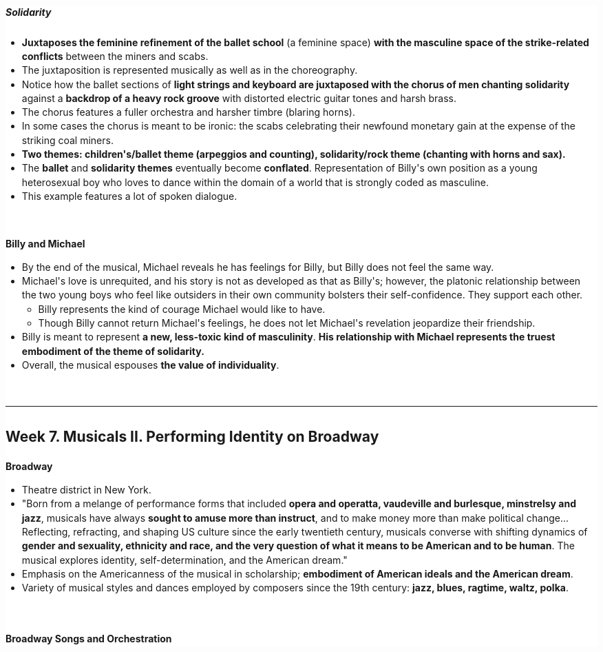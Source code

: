 ##### Solidarity
- **Juxtaposes the feminine refinement of the ballet school** (a feminine space) **with the masculine space of the strike-related conflicts** between the miners and scabs.
- The juxtaposition is represented musically as well as in the choreography.
- Notice how the ballet sections of **light strings and keyboard are juxtaposed with the chorus of men chanting solidarity** against a **backdrop of a heavy rock groove** with distorted electric guitar tones and harsh brass.
- The chorus features a fuller orchestra and harsher timbre (blaring horns).
- In some cases the chorus is meant to be ironic: the scabs celebrating their newfound monetary gain at the expense of the striking coal miners.
- **Two themes: children's/ballet theme (arpeggios and counting), solidarity/rock theme (chanting with horns and sax).**
- The **ballet** and **solidarity themes** eventually become **conflated**. Representation of Billy's own position as a young heterosexual boy who loves to dance within the domain of a world that is strongly coded as masculine.
- This example features a lot of spoken dialogue.
<br/>

**Billy and Michael**
- By the end of the musical, Michael reveals he has feelings for Billy, but Billy does not feel the same way.
- Michael's love is unrequited, and his story is not as developed as that as Billy's; however, the platonic relationship between the two young boys who feel like outsiders in their own community bolsters their self-confidence. They support each other.
  - Billy represents the kind of courage Michael would like to have.
  - Though Billy cannot return Michael's feelings, he does not let Michael's revelation jeopardize their friendship.
- Billy is meant to represent **a new, less-toxic kind of masculinity**. **His relationship with Michael represents the truest embodiment of the theme of solidarity.**
- Overall, the musical espouses **the value of individuality**.
<br/>

---
## Week 7. Musicals II. Performing Identity on Broadway

**Broadway**
- Theatre district in New York.
- "Born from a melange of performance forms that included **opera and operatta, vaudeville and burlesque, minstrelsy and jazz**, musicals have always **sought to amuse more than instruct**, and to make money more than make political change... Reflecting, refracting, and shaping US culture since the early twentieth century, musicals converse with shifting dynamics of **gender and sexuality, ethnicity and race, and the very question of what it means to be American and to be human**. The musical explores identity, self-determination, and the American dream."
- Emphasis on the Americanness of the musical in scholarship; **embodiment of American ideals and the American dream**.
- Variety of musical styles and dances employed by composers since the 19th century: **jazz, blues, ragtime, waltz, polka**.
<br/>

#### Broadway Songs and Orchestration
